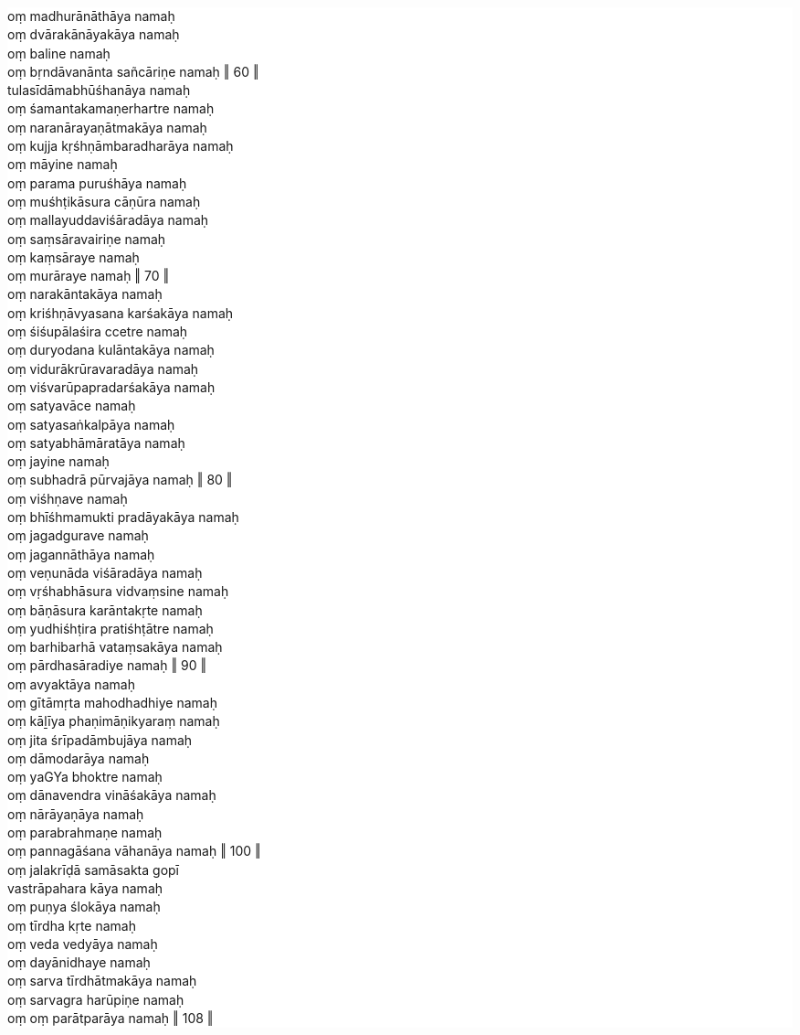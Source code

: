 oṃ madhurānāthāya namaḥ  
oṃ dvārakānāyakāya namaḥ  
oṃ baline namaḥ  
oṃ bṛndāvanānta sañcāriṇe namaḥ ‖ 60 ‖  
tulasīdāmabhūśhanāya namaḥ  
oṃ śamantakamaṇerhartre namaḥ  
oṃ naranārayaṇātmakāya namaḥ  
oṃ kujja kṛśhṇāmbaradharāya namaḥ  
oṃ māyine namaḥ  
oṃ parama puruśhāya namaḥ  
oṃ muśhṭikāsura cāṇūra namaḥ  
oṃ mallayuddaviśāradāya namaḥ  
oṃ saṃsāravairiṇe namaḥ  
oṃ kaṃsāraye namaḥ  
oṃ murāraye namaḥ ‖ 70 ‖  
oṃ narakāntakāya namaḥ  
oṃ kriśhṇāvyasana karśakāya namaḥ  
oṃ śiśupālaśira ccetre namaḥ  
oṃ duryodana kulāntakāya namaḥ  
oṃ vidurākrūravaradāya namaḥ  
oṃ viśvarūpapradarśakāya namaḥ  
oṃ satyavāce namaḥ  
oṃ satyasaṅkalpāya namaḥ  
oṃ satyabhāmāratāya namaḥ  
oṃ jayine namaḥ  
oṃ subhadrā pūrvajāya namaḥ ‖ 80 ‖  
oṃ viśhṇave namaḥ  
oṃ bhīśhmamukti pradāyakāya namaḥ  
oṃ jagadgurave namaḥ  
oṃ jagannāthāya namaḥ  
oṃ veṇunāda viśāradāya namaḥ  
oṃ vṛśhabhāsura vidvaṃsine namaḥ  
oṃ bāṇāsura karāntakṛte namaḥ  
oṃ yudhiśhṭira pratiśhṭātre namaḥ  
oṃ barhibarhā vataṃsakāya namaḥ  
oṃ pārdhasāradiye namaḥ ‖ 90 ‖  
oṃ avyaktāya namaḥ  
oṃ gītāmṛta mahodhadhiye namaḥ  
oṃ kāḻīya phaṇimāṇikyaraṃ namaḥ  
oṃ jita śrīpadāmbujāya namaḥ  
oṃ dāmodarāya namaḥ  
oṃ yaGYa bhoktre namaḥ  
oṃ dānavendra vināśakāya namaḥ  
oṃ nārāyaṇāya namaḥ  
oṃ parabrahmaṇe namaḥ  
oṃ pannagāśana vāhanāya namaḥ ‖ 100 ‖  
oṃ jalakrīḍā samāsakta gopī  
vastrāpahara kāya namaḥ  
oṃ puṇya ślokāya namaḥ  
oṃ tīrdha kṛte namaḥ  
oṃ veda vedyāya namaḥ  
oṃ dayānidhaye namaḥ  
oṃ sarva tīrdhātmakāya namaḥ  
oṃ sarvagra harūpiṇe namaḥ  
oṃ oṃ parātparāya namaḥ ‖ 108 ‖  
